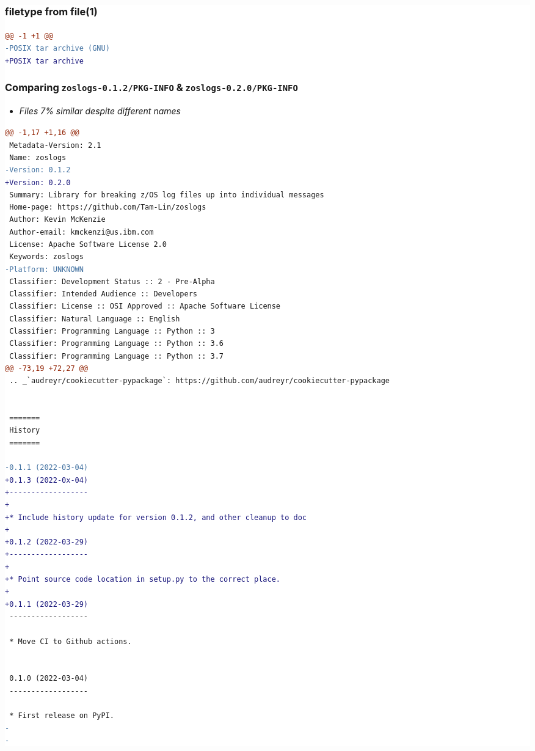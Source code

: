 ### filetype from file(1)

```diff
@@ -1 +1 @@
-POSIX tar archive (GNU)
+POSIX tar archive
```

### Comparing `zoslogs-0.1.2/PKG-INFO` & `zoslogs-0.2.0/PKG-INFO`

 * *Files 7% similar despite different names*

```diff
@@ -1,17 +1,16 @@
 Metadata-Version: 2.1
 Name: zoslogs
-Version: 0.1.2
+Version: 0.2.0
 Summary: Library for breaking z/OS log files up into individual messages
 Home-page: https://github.com/Tam-Lin/zoslogs
 Author: Kevin McKenzie
 Author-email: kmckenzi@us.ibm.com
 License: Apache Software License 2.0
 Keywords: zoslogs
-Platform: UNKNOWN
 Classifier: Development Status :: 2 - Pre-Alpha
 Classifier: Intended Audience :: Developers
 Classifier: License :: OSI Approved :: Apache Software License
 Classifier: Natural Language :: English
 Classifier: Programming Language :: Python :: 3
 Classifier: Programming Language :: Python :: 3.6
 Classifier: Programming Language :: Python :: 3.7
@@ -73,19 +72,27 @@
 .. _`audreyr/cookiecutter-pypackage`: https://github.com/audreyr/cookiecutter-pypackage
 
 
 =======
 History
 =======
 
-0.1.1 (2022-03-04)
+0.1.3 (2022-0x-04)
+------------------
+
+* Include history update for version 0.1.2, and other cleanup to doc
+
+0.1.2 (2022-03-29)
+------------------
+
+* Point source code location in setup.py to the correct place.
+
+0.1.1 (2022-03-29)
 ------------------
 
 * Move CI to Github actions.
 
 
 0.1.0 (2022-03-04)
 ------------------
 
 * First release on PyPI.
-
-
```